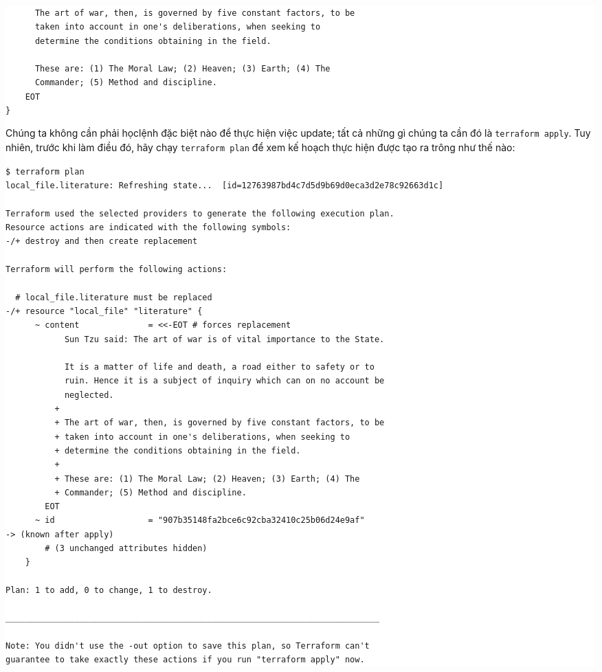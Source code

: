 ```
      The art of war, then, is governed by five constant factors, to be
      taken into account in one's deliberations, when seeking to
      determine the conditions obtaining in the field.

      These are: (1) The Moral Law; (2) Heaven; (3) Earth; (4) The
      Commander; (5) Method and discipline.
    EOT
}
```

Chúng ta không cần phải họclệnh đặc biệt nào để thực hiện việc update; tất cả những gì chúng ta cần đó là `terraform apply`. Tuy nhiên, trước khi làm điều đó, hãy chạy `terraform plan` để xem kế hoạch thực hiện được tạo ra trông như thế nào:
```
$ terraform plan
local_file.literature: Refreshing state...  [id=12763987bd4c7d5d9b69d0eca3d2e78c92663d1c]
 
Terraform used the selected providers to generate the following execution plan.
Resource actions are indicated with the following symbols:
-/+ destroy and then create replacement
 
Terraform will perform the following actions:
 
  # local_file.literature must be replaced
-/+ resource "local_file" "literature" {
      ~ content              = <<-EOT # forces replacement
            Sun Tzu said: The art of war is of vital importance to the State.
 
            It is a matter of life and death, a road either to safety or to
            ruin. Hence it is a subject of inquiry which can on no account be
            neglected.
          +
          + The art of war, then, is governed by five constant factors, to be
          + taken into account in one's deliberations, when seeking to
          + determine the conditions obtaining in the field.
          +
          + These are: (1) The Moral Law; (2) Heaven; (3) Earth; (4) The
          + Commander; (5) Method and discipline.
        EOT
      ~ id                   = "907b35148fa2bce6c92cba32410c25b06d24e9af" 
-> (known after apply)
        # (3 unchanged attributes hidden)
    }
 
Plan: 1 to add, 0 to change, 1 to destroy.
 
____________________________________________________________________________
 
Note: You didn't use the -out option to save this plan, so Terraform can't
guarantee to take exactly these actions if you run "terraform apply" now.
```
